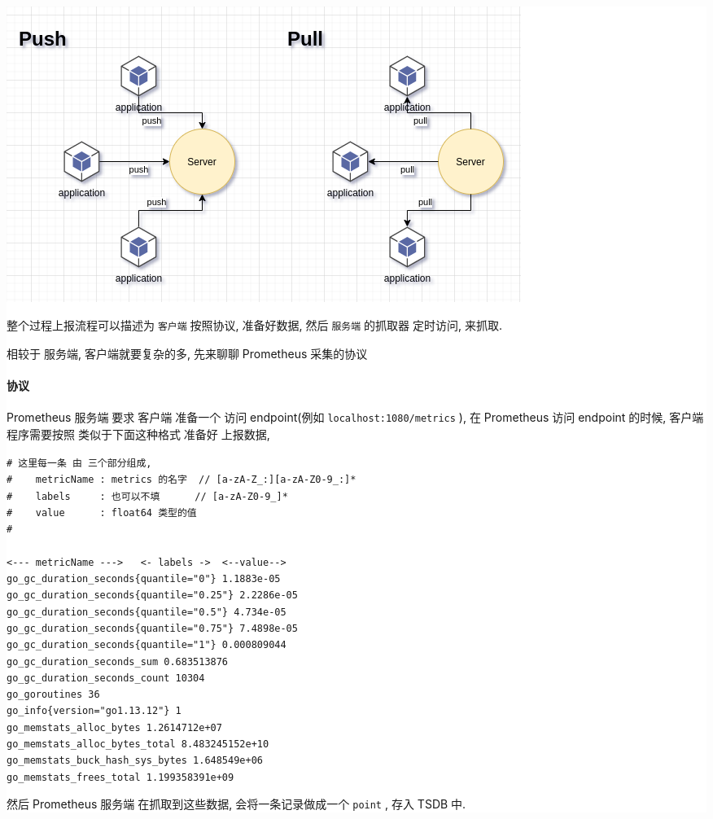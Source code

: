 ![](/assets/prometheus-pull-model.png)

整个过程上报流程可以描述为 `客户端` 按照协议, 准备好数据, 然后 `服务端` 的抓取器 定时访问, 来抓取.

相较于 服务端, 客户端就要复杂的多,  先来聊聊 Prometheus 采集的协议

#### 协议

Prometheus 服务端 要求 客户端 准备一个 访问 endpoint(例如 `localhost:1080/metrics` ), 在 Prometheus 访问 endpoint 的时候, 客户端程序需要按照 类似于下面这种格式 准备好 上报数据,  

```
# 这里每一条 由 三个部分组成, 
#    metricName : metrics 的名字  // [a-zA-Z_:][a-zA-Z0-9_:]*
#    labels     : 也可以不填      // [a-zA-Z0-9_]*
#    value      : float64 类型的值
# 

<--- metricName --->   <- labels ->  <--value-->
go_gc_duration_seconds{quantile="0"} 1.1883e-05
go_gc_duration_seconds{quantile="0.25"} 2.2286e-05
go_gc_duration_seconds{quantile="0.5"} 4.734e-05
go_gc_duration_seconds{quantile="0.75"} 7.4898e-05
go_gc_duration_seconds{quantile="1"} 0.000809044
go_gc_duration_seconds_sum 0.683513876
go_gc_duration_seconds_count 10304
go_goroutines 36
go_info{version="go1.13.12"} 1
go_memstats_alloc_bytes 1.2614712e+07
go_memstats_alloc_bytes_total 8.483245152e+10
go_memstats_buck_hash_sys_bytes 1.648549e+06
go_memstats_frees_total 1.199358391e+09
```

然后 Prometheus 服务端 在抓取到这些数据, 会将一条记录做成一个 `point` , 存入 TSDB 中.
